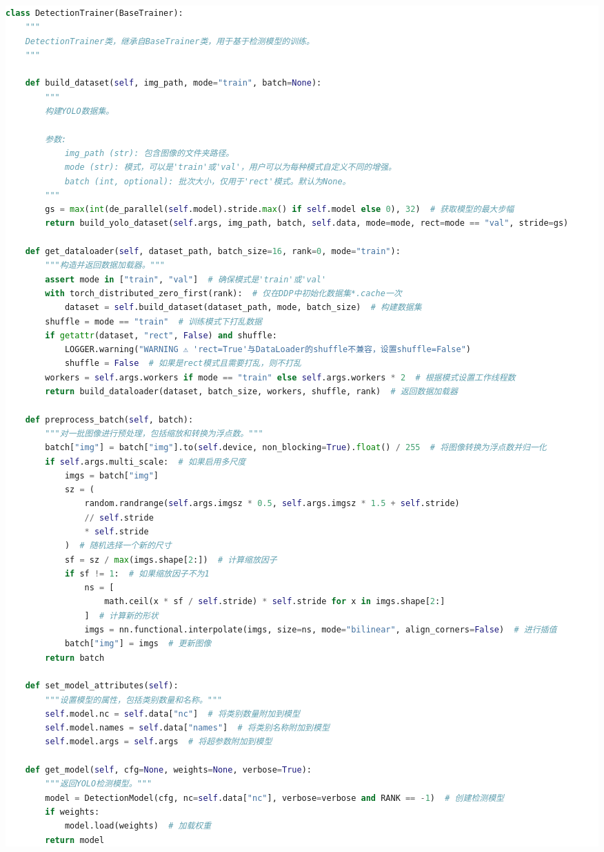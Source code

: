 ```python
class DetectionTrainer(BaseTrainer):
    """
    DetectionTrainer类，继承自BaseTrainer类，用于基于检测模型的训练。
    """

    def build_dataset(self, img_path, mode="train", batch=None):
        """
        构建YOLO数据集。

        参数:
            img_path (str): 包含图像的文件夹路径。
            mode (str): 模式，可以是'train'或'val'，用户可以为每种模式自定义不同的增强。
            batch (int, optional): 批次大小，仅用于'rect'模式。默认为None。
        """
        gs = max(int(de_parallel(self.model).stride.max() if self.model else 0), 32)  # 获取模型的最大步幅
        return build_yolo_dataset(self.args, img_path, batch, self.data, mode=mode, rect=mode == "val", stride=gs)

    def get_dataloader(self, dataset_path, batch_size=16, rank=0, mode="train"):
        """构造并返回数据加载器。"""
        assert mode in ["train", "val"]  # 确保模式是'train'或'val'
        with torch_distributed_zero_first(rank):  # 仅在DDP中初始化数据集*.cache一次
            dataset = self.build_dataset(dataset_path, mode, batch_size)  # 构建数据集
        shuffle = mode == "train"  # 训练模式下打乱数据
        if getattr(dataset, "rect", False) and shuffle:
            LOGGER.warning("WARNING ⚠️ 'rect=True'与DataLoader的shuffle不兼容，设置shuffle=False")
            shuffle = False  # 如果是rect模式且需要打乱，则不打乱
        workers = self.args.workers if mode == "train" else self.args.workers * 2  # 根据模式设置工作线程数
        return build_dataloader(dataset, batch_size, workers, shuffle, rank)  # 返回数据加载器

    def preprocess_batch(self, batch):
        """对一批图像进行预处理，包括缩放和转换为浮点数。"""
        batch["img"] = batch["img"].to(self.device, non_blocking=True).float() / 255  # 将图像转换为浮点数并归一化
        if self.args.multi_scale:  # 如果启用多尺度
            imgs = batch["img"]
            sz = (
                random.randrange(self.args.imgsz * 0.5, self.args.imgsz * 1.5 + self.stride)
                // self.stride
                * self.stride
            )  # 随机选择一个新的尺寸
            sf = sz / max(imgs.shape[2:])  # 计算缩放因子
            if sf != 1:  # 如果缩放因子不为1
                ns = [
                    math.ceil(x * sf / self.stride) * self.stride for x in imgs.shape[2:]
                ]  # 计算新的形状
                imgs = nn.functional.interpolate(imgs, size=ns, mode="bilinear", align_corners=False)  # 进行插值
            batch["img"] = imgs  # 更新图像
        return batch

    def set_model_attributes(self):
        """设置模型的属性，包括类别数量和名称。"""
        self.model.nc = self.data["nc"]  # 将类别数量附加到模型
        self.model.names = self.data["names"]  # 将类别名称附加到模型
        self.model.args = self.args  # 将超参数附加到模型

    def get_model(self, cfg=None, weights=None, verbose=True):
        """返回YOLO检测模型。"""
        model = DetectionModel(cfg, nc=self.data["nc"], verbose=verbose and RANK == -1)  # 创建检测模型
        if weights:
            model.load(weights)  # 加载权重
        return model
```